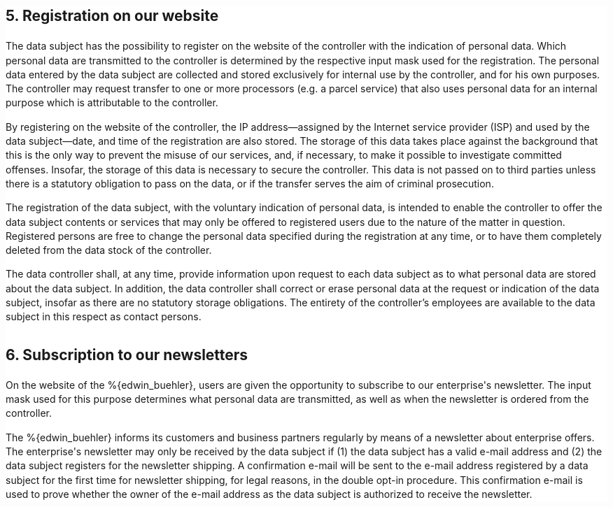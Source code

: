 ## 5. Registration on our website
The data subject has the possibility to register on the website of the controller with the indication of personal data.
Which personal data are transmitted to the controller is determined by the respective input mask used for the
registration. The personal data entered by the data subject are collected and stored exclusively for internal use by
the controller, and for his own purposes. The controller may request transfer to one or more processors (e.g. a parcel
service) that also uses personal data for an internal purpose which is attributable to the controller.

By registering on the website of the controller, the IP address—assigned by the Internet service provider (ISP) and
used by the data subject—date, and time of the registration are also stored. The storage of this data takes place
against the background that this is the only way to prevent the misuse of our services, and, if necessary, to make it
possible to investigate committed offenses. Insofar, the storage of this data is necessary to secure the controller.
This data is not passed on to third parties unless there is a statutory obligation to pass on the data, or if the
transfer serves the aim of criminal prosecution.

The registration of the data subject, with the voluntary indication of personal data, is intended to enable the
controller to offer the data subject contents or services that may only be offered to registered users due to the
nature of the matter in question. Registered persons are free to change the personal data specified during the
registration at any time, or to have them completely deleted from the data stock of the controller.

The data controller shall, at any time, provide information upon request to each data subject as to what personal data
are stored about the data subject. In addition, the data controller shall correct or erase personal data at the request
or indication of the data subject, insofar as there are no statutory storage obligations. The entirety of the
controller’s employees are available to the data subject in this respect as contact persons.

## 6. Subscription to our newsletters
On the website of the %{edwin_buehler}, users are given the opportunity to subscribe to our enterprise's newsletter.
The
input mask used for this purpose determines what personal data are transmitted, as well as when the newsletter is
ordered from the controller.

The %{edwin_buehler} informs its customers and business partners regularly by means of a newsletter about enterprise
offers. The enterprise's newsletter may only be received by the data subject if (1) the data subject has a valid e-mail
address and (2) the data subject registers for the newsletter shipping. A confirmation e-mail will be sent to the
e-mail address registered by a data subject for the first time for newsletter shipping, for legal reasons, in the
double opt-in procedure. This confirmation e-mail is used to prove whether the owner of the e-mail address as the data
subject is authorized to receive the newsletter.
